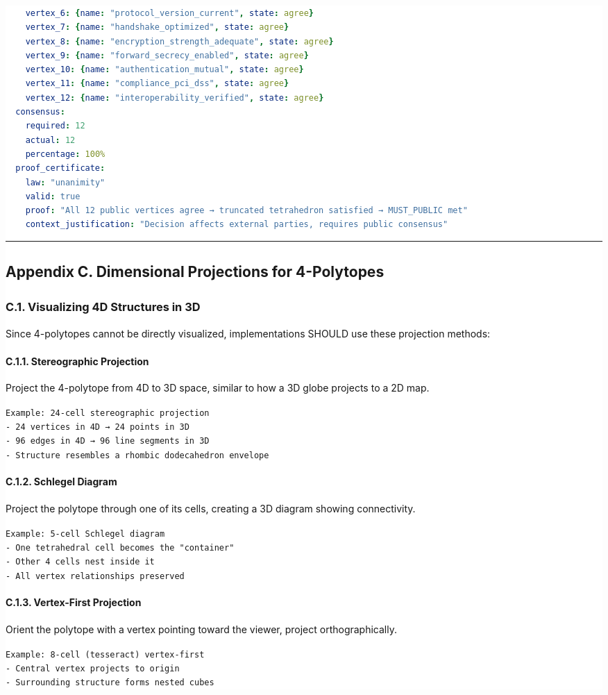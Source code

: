 ```yaml
    vertex_6: {name: "protocol_version_current", state: agree}
    vertex_7: {name: "handshake_optimized", state: agree}
    vertex_8: {name: "encryption_strength_adequate", state: agree}
    vertex_9: {name: "forward_secrecy_enabled", state: agree}
    vertex_10: {name: "authentication_mutual", state: agree}
    vertex_11: {name: "compliance_pci_dss", state: agree}
    vertex_12: {name: "interoperability_verified", state: agree}
  consensus:
    required: 12
    actual: 12
    percentage: 100%
  proof_certificate:
    law: "unanimity"
    valid: true
    proof: "All 12 public vertices agree → truncated tetrahedron satisfied → MUST_PUBLIC met"
    context_justification: "Decision affects external parties, requires public consensus"
```

---

## Appendix C. Dimensional Projections for 4-Polytopes

### C.1. Visualizing 4D Structures in 3D

Since 4-polytopes cannot be directly visualized, implementations SHOULD use these projection methods:

#### C.1.1. Stereographic Projection
Project the 4-polytope from 4D to 3D space, similar to how a 3D globe projects to a 2D map.

```
Example: 24-cell stereographic projection
- 24 vertices in 4D → 24 points in 3D
- 96 edges in 4D → 96 line segments in 3D
- Structure resembles a rhombic dodecahedron envelope
```

#### C.1.2. Schlegel Diagram
Project the polytope through one of its cells, creating a 3D diagram showing connectivity.

```
Example: 5-cell Schlegel diagram
- One tetrahedral cell becomes the "container"
- Other 4 cells nest inside it
- All vertex relationships preserved
```

#### C.1.3. Vertex-First Projection
Orient the polytope with a vertex pointing toward the viewer, project orthographically.

```
Example: 8-cell (tesseract) vertex-first
- Central vertex projects to origin
- Surrounding structure forms nested cubes
```
